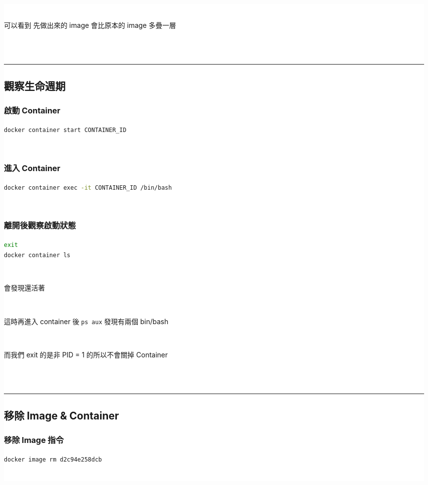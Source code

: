 <br>

可以看到 先做出來的 image 會比原本的 image 多疊一層

<br><br>

---

## 觀察生命週期

### 啟動 Container

```bash
docker container start CONTAINER_ID
```

<br>

### 進入 Container

```bash
docker container exec -it CONTAINER_ID /bin/bash
```

<br>

### 離開後觀察啟動狀態

```bash
exit
docker container ls
```

<br>

會發現還活著

<br>

這時再進入 container 後 `ps aux` 發現有兩個 bin/bash

<br>

而我們 exit 的是非 PID = 1 的所以不會關掉 Container

<br><br>

---

## 移除 Image & Container

### 移除 Image 指令

```bash
docker image rm d2c94e258dcb
```

<br>
